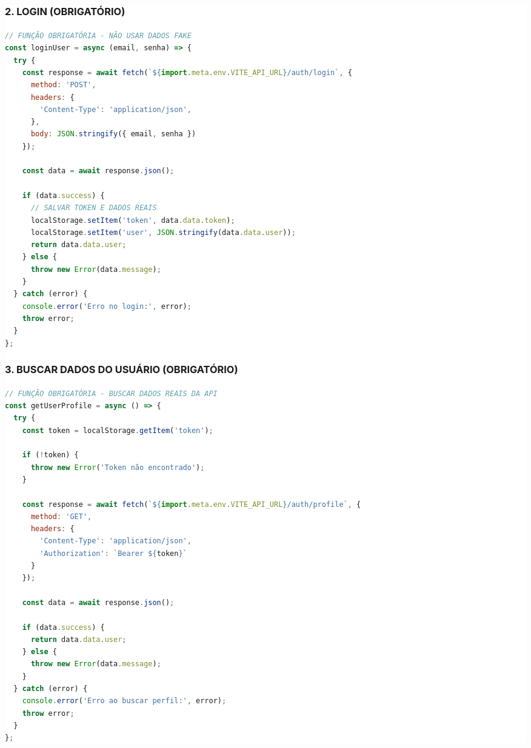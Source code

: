 ### **2. LOGIN (OBRIGATÓRIO)**
```javascript
// FUNÇÃO OBRIGATÓRIA - NÃO USAR DADOS FAKE
const loginUser = async (email, senha) => {
  try {
    const response = await fetch(`${import.meta.env.VITE_API_URL}/auth/login`, {
      method: 'POST',
      headers: {
        'Content-Type': 'application/json',
      },
      body: JSON.stringify({ email, senha })
    });
    
    const data = await response.json();
    
    if (data.success) {
      // SALVAR TOKEN E DADOS REAIS
      localStorage.setItem('token', data.data.token);
      localStorage.setItem('user', JSON.stringify(data.data.user));
      return data.data.user;
    } else {
      throw new Error(data.message);
    }
  } catch (error) {
    console.error('Erro no login:', error);
    throw error;
  }
};
```

### **3. BUSCAR DADOS DO USUÁRIO (OBRIGATÓRIO)**
```javascript
// FUNÇÃO OBRIGATÓRIA - BUSCAR DADOS REAIS DA API
const getUserProfile = async () => {
  try {
    const token = localStorage.getItem('token');
    
    if (!token) {
      throw new Error('Token não encontrado');
    }
    
    const response = await fetch(`${import.meta.env.VITE_API_URL}/auth/profile`, {
      method: 'GET',
      headers: {
        'Content-Type': 'application/json',
        'Authorization': `Bearer ${token}`
      }
    });
    
    const data = await response.json();
    
    if (data.success) {
      return data.data.user;
    } else {
      throw new Error(data.message);
    }
  } catch (error) {
    console.error('Erro ao buscar perfil:', error);
    throw error;
  }
};
```
